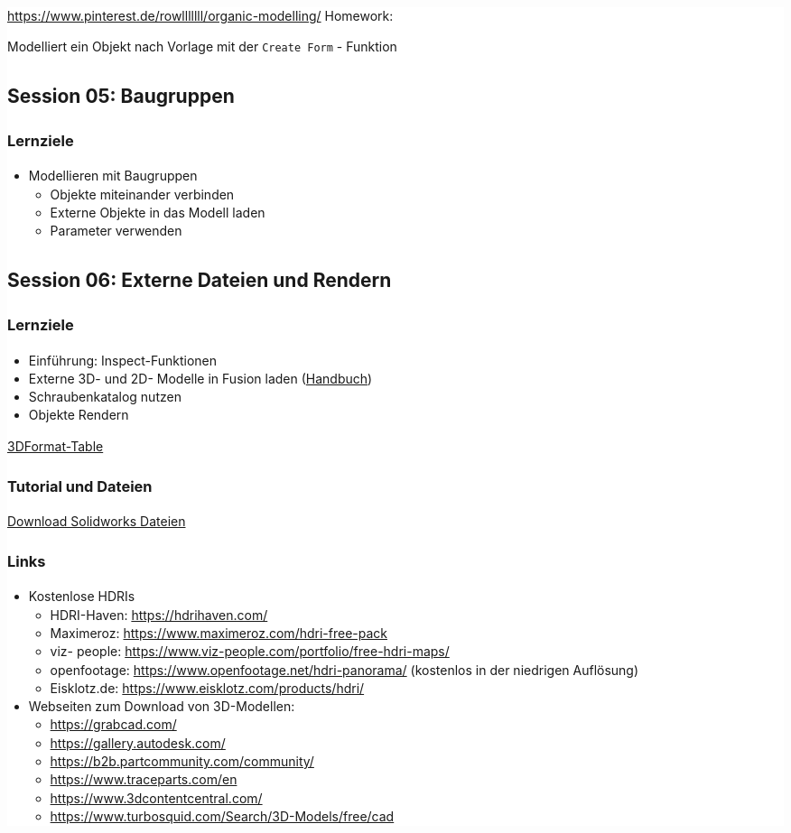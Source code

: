 <a data-pin-do="embedBoard" data-pin-board-width="700" data-pin-scale-height="400" data-pin-scale-width="60" href="https://www.pinterest.de/rowlllllll/organic-modelling/"></a>
<https://www.pinterest.de/rowlllllll/organic-modelling/>
Homework:

Modelliert ein Objekt nach Vorlage mit der `Create Form` - Funktion

## Session 05: Baugruppen

### Lernziele

- Modellieren mit Baugruppen
	- Objekte miteinander verbinden
	- Externe Objekte in das Modell laden
	- Parameter verwenden

<iframe width="600" height="400" src="https://www.youtube.com/embed/ZPyqPNb5BSI" frameborder="0" allow="accelerometer; autoplay; clipboard-write; encrypted-media; gyroscope; picture-in-picture" allowfullscreen></iframe>

## Session 06: Externe Dateien und Rendern

### Lernziele

- Einführung: Inspect-Funktionen
- Externe 3D- und 2D- Modelle in Fusion laden ([Handbuch](https://www.autodesk.com/products/fusion-360/blog/data-exchange-in-fusion-360-part-1/))
- Schraubenkatalog nutzen
- Objekte Rendern

[3DFormat-Table](Tabelle_3DFormate.md ':include')

### Tutorial und Dateien

[Download Solidworks Dateien](https://www.dropbox.com/sh/usd62jexewc6ggp/AACkJ-t9Tnk_LFQl1eQxe7Uda?dl=0)

<iframe width="600" height="400" src="https://www.youtube.com/embed/watch?v=6O-ftuqFnmI&" frameborder="0" allow="accelerometer; autoplay; clipboard-write; encrypted-media; gyroscope; picture-in-picture" allowfullscreen></iframe>

### Links

- Kostenlose HDRIs
	- HDRI-Haven: https://hdrihaven.com/
	- Maximeroz: https://www.maximeroz.com/hdri-free-pack
	- viz- people: https://www.viz-people.com/portfolio/free-hdri-maps/
	- openfootage: https://www.openfootage.net/hdri-panorama/ (kostenlos in der niedrigen Auflösung)
	- Eisklotz.de: https://www.eisklotz.com/products/hdri/
- Webseiten zum Download von 3D-Modellen:
	- <https://grabcad.com/>
	- <https://gallery.autodesk.com/>
	- <https://b2b.partcommunity.com/community/>
	- <https://www.traceparts.com/en>
	- <https://www.3dcontentcentral.com/>
	- <https://www.turbosquid.com/Search/3D-Models/free/cad>
